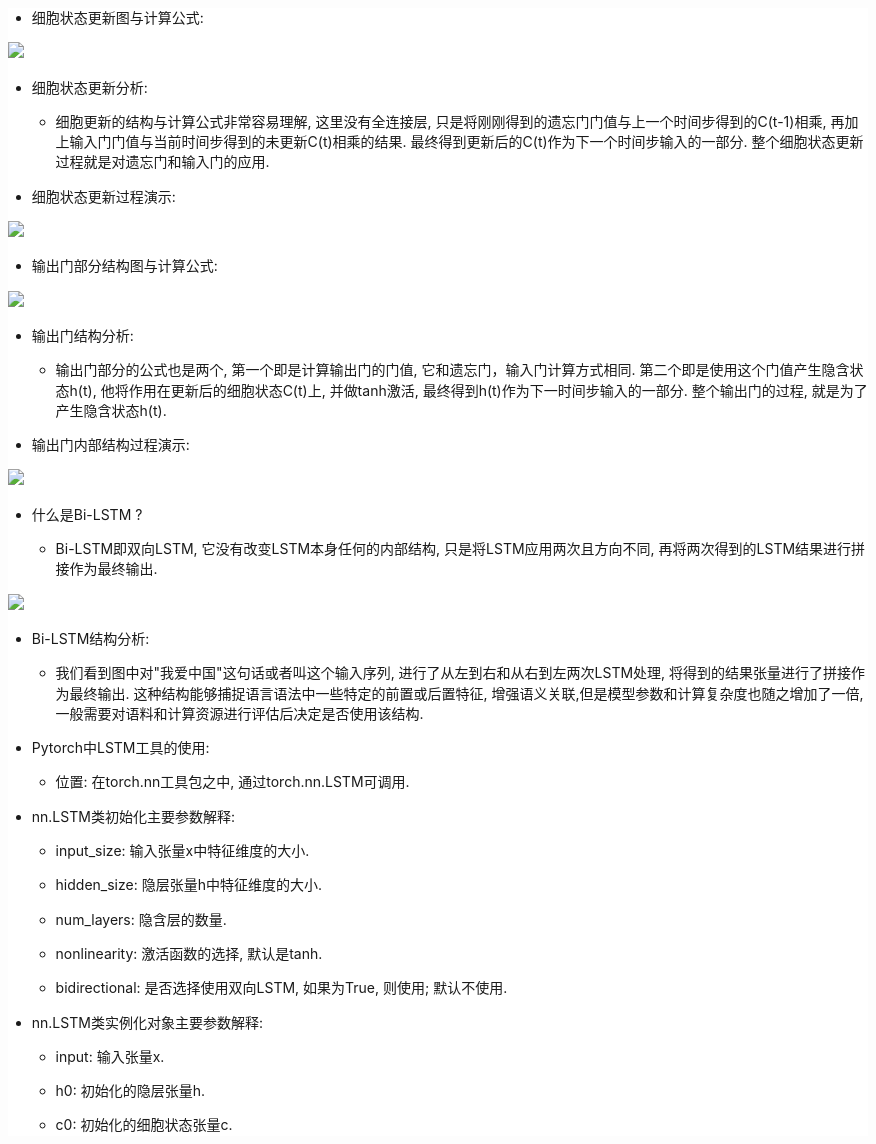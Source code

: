 - 细胞状态更新图与计算公式:

![](https://gitee.com/hxc8/images1/raw/master/img/202407172133395.jpg)

- 细胞状态更新分析:

	- 细胞更新的结构与计算公式非常容易理解, 这里没有全连接层, 只是将刚刚得到的遗忘门门值与上一个时间步得到的C(t-1)相乘, 再加上输入门门值与当前时间步得到的未更新C(t)相乘的结果. 最终得到更新后的C(t)作为下一个时间步输入的一部分. 整个细胞状态更新过程就是对遗忘门和输入门的应用.

- 细胞状态更新过程演示:

![](https://gitee.com/hxc8/images1/raw/master/img/202407172133355.jpg)

- 输出门部分结构图与计算公式:

![](https://gitee.com/hxc8/images1/raw/master/img/202407172133490.jpg)

- 输出门结构分析:

	- 输出门部分的公式也是两个, 第一个即是计算输出门的门值, 它和遗忘门，输入门计算方式相同. 第二个即是使用这个门值产生隐含状态h(t), 他将作用在更新后的细胞状态C(t)上, 并做tanh激活, 最终得到h(t)作为下一时间步输入的一部分. 整个输出门的过程, 就是为了产生隐含状态h(t).

- 输出门内部结构过程演示:

![](https://gitee.com/hxc8/images1/raw/master/img/202407172133404.jpg)

- 什么是Bi-LSTM ?

	- Bi-LSTM即双向LSTM, 它没有改变LSTM本身任何的内部结构, 只是将LSTM应用两次且方向不同, 再将两次得到的LSTM结果进行拼接作为最终输出.

![](https://gitee.com/hxc8/images1/raw/master/img/202407172133274.jpg)

- Bi-LSTM结构分析:

	- 我们看到图中对"我爱中国"这句话或者叫这个输入序列, 进行了从左到右和从右到左两次LSTM处理, 将得到的结果张量进行了拼接作为最终输出. 这种结构能够捕捉语言语法中一些特定的前置或后置特征, 增强语义关联,但是模型参数和计算复杂度也随之增加了一倍, 一般需要对语料和计算资源进行评估后决定是否使用该结构.

- Pytorch中LSTM工具的使用:

	- 位置: 在torch.nn工具包之中, 通过torch.nn.LSTM可调用.

- nn.LSTM类初始化主要参数解释:

	- input_size: 输入张量x中特征维度的大小.

	- hidden_size: 隐层张量h中特征维度的大小.

	- num_layers: 隐含层的数量.

	- nonlinearity: 激活函数的选择, 默认是tanh.

	- bidirectional: 是否选择使用双向LSTM, 如果为True, 则使用; 默认不使用.

- nn.LSTM类实例化对象主要参数解释:

	- input: 输入张量x.

	- h0: 初始化的隐层张量h.

	- c0: 初始化的细胞状态张量c.
